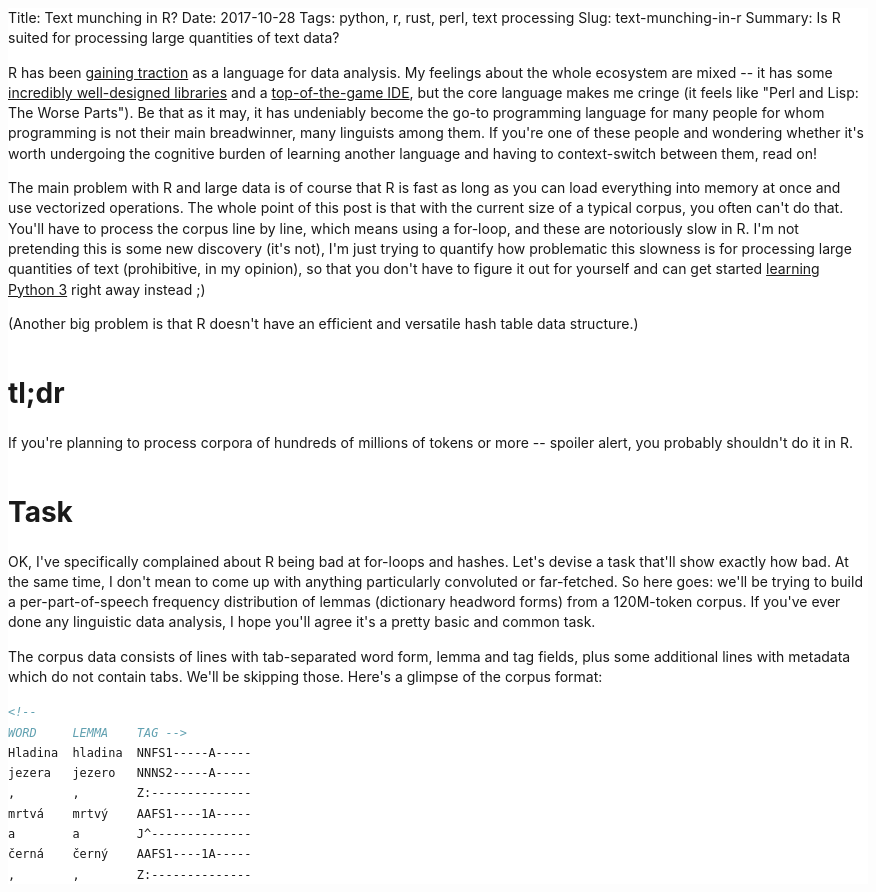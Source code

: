 Title: Text munching in R?
Date: 2017-10-28
Tags: python, r, rust, perl, text processing
Slug: text-munching-in-r
Summary: Is R suited for processing large quantities of text data?

R has been [gaining traction][r-growth] as a language for data analysis. My
feelings about the whole ecosystem are mixed -- it has some [incredibly
well-designed libraries][tidyverse] and a [top-of-the-game IDE][rstudio], but
the core language makes me cringe (it feels like "Perl and Lisp: The Worse
Parts"). Be that as it may, it has undeniably become the go-to programming
language for many people for whom programming is not their main breadwinner,
many linguists among them. If you're one of these people and wondering whether
it's worth undergoing the cognitive burden of learning another language and
having to context-switch between them, read on!

The main problem with R and large data is of course that R is fast as long as
you can load everything into memory at once and use vectorized operations. The
whole point of this post is that with the current size of a typical corpus, you
often can't do that. You'll have to process the corpus line by line, which
means using a for-loop, and these are notoriously slow in R. I'm not pretending
this is some new discovery (it's not), I'm just trying to quantify how
problematic this slowness is for processing large quantities of text
(prohibitive, in my opinion), so that you don't have to figure it out for
yourself and can get started [learning Python 3][nltk-book] right away instead
;)

(Another big problem is that R doesn't have an efficient and versatile hash
table data structure.)

tl;dr
=====

If you're planning to process corpora of hundreds of millions of tokens or more
-- spoiler alert, you probably shouldn't do it in R.

Task
====

OK, I've specifically complained about R being bad at for-loops and hashes.
Let's devise a task that'll show exactly how bad. At the same time, I don't
mean to come up with anything particularly convoluted or far-fetched. So here
goes: we'll be trying to build a per-part-of-speech frequency distribution of
lemmas (dictionary headword forms) from a 120M-token corpus. If you've ever
done any linguistic data analysis, I hope you'll agree it's a pretty basic and
common task.

The corpus data consists of lines with tab-separated word form, lemma and tag
fields, plus some additional lines with metadata which do not contain tabs.
We'll be skipping those. Here's a glimpse of the corpus format:

```html
<!--
WORD     LEMMA    TAG -->
Hladina  hladina  NNFS1-----A-----
jezera   jezero   NNNS2-----A-----
,        ,        Z:--------------
mrtvá    mrtvý    AAFS1----1A-----
a        a        J^--------------
černá    černý    AAFS1----1A-----
,        ,        Z:--------------
```


[r-growth]: https://stackoverflow.blog/2017/10/10/impressive-growth-r/
[tidyverse]: https://www.tidyverse.org/
[rstudio]: https://www.rstudio.com/
[nltk-book]: http://www.nltk.org/book/
[stringi]: http://www.gagolewski.com/software/stringi/
[stringr]: https://cran.r-project.org/web/packages/stringr/vignettes/stringr.html
[pandas]: http://pandas.pydata.org/
[r-lookup]: http://appsilondatascience.com/blog/rstats/2017/03/02/r-fast-lookup.html
[r-bigoh]: https://stackoverflow.com/questions/41353298/what-is-the-time-complexity-of-name-look-up-in-an-r-list
[hash]: https://cran.r-project.org/web/packages/hash/index.html
[hashmap]: https://cran.r-project.org/web/packages/hashmap/index.html
[py-zen]: https://www.python.org/dev/peps/pep-0020/#the-zen-of-python
[^1]: You could also offload the decompression to a different thread in the